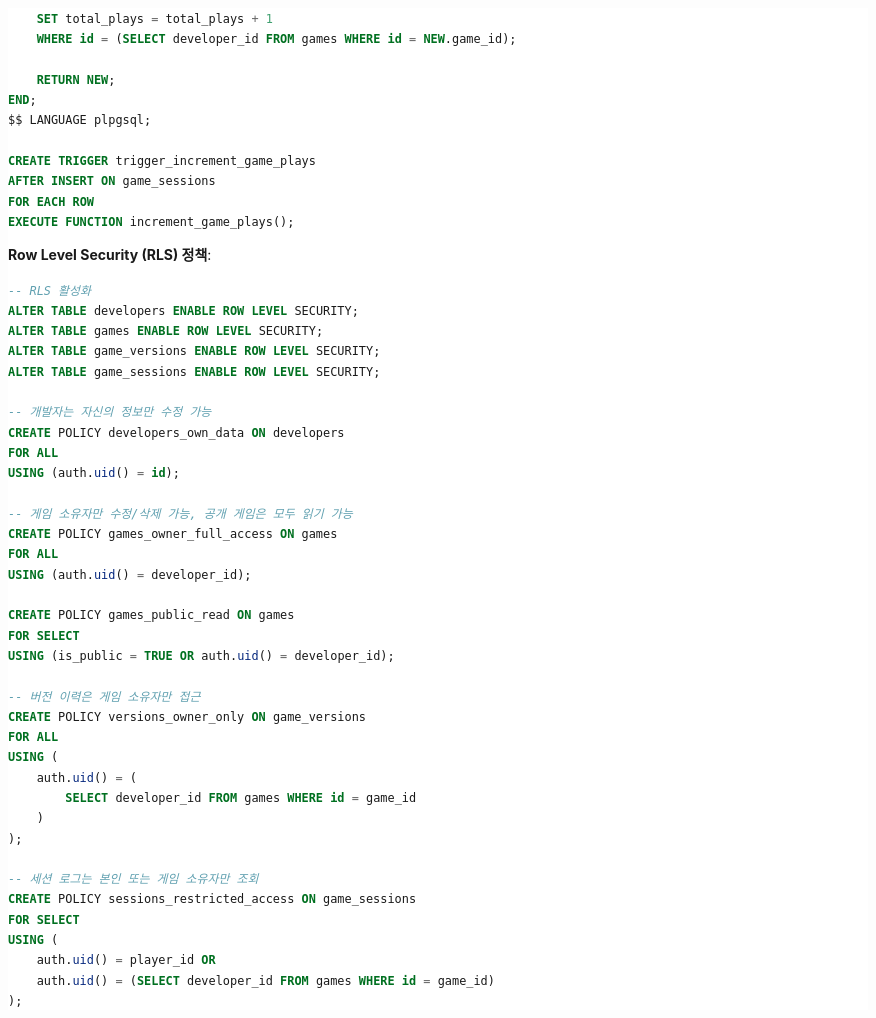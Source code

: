 ```sql
    SET total_plays = total_plays + 1
    WHERE id = (SELECT developer_id FROM games WHERE id = NEW.game_id);

    RETURN NEW;
END;
$$ LANGUAGE plpgsql;

CREATE TRIGGER trigger_increment_game_plays
AFTER INSERT ON game_sessions
FOR EACH ROW
EXECUTE FUNCTION increment_game_plays();
```

**Row Level Security (RLS) 정책**:

```sql
-- RLS 활성화
ALTER TABLE developers ENABLE ROW LEVEL SECURITY;
ALTER TABLE games ENABLE ROW LEVEL SECURITY;
ALTER TABLE game_versions ENABLE ROW LEVEL SECURITY;
ALTER TABLE game_sessions ENABLE ROW LEVEL SECURITY;

-- 개발자는 자신의 정보만 수정 가능
CREATE POLICY developers_own_data ON developers
FOR ALL
USING (auth.uid() = id);

-- 게임 소유자만 수정/삭제 가능, 공개 게임은 모두 읽기 가능
CREATE POLICY games_owner_full_access ON games
FOR ALL
USING (auth.uid() = developer_id);

CREATE POLICY games_public_read ON games
FOR SELECT
USING (is_public = TRUE OR auth.uid() = developer_id);

-- 버전 이력은 게임 소유자만 접근
CREATE POLICY versions_owner_only ON game_versions
FOR ALL
USING (
    auth.uid() = (
        SELECT developer_id FROM games WHERE id = game_id
    )
);

-- 세션 로그는 본인 또는 게임 소유자만 조회
CREATE POLICY sessions_restricted_access ON game_sessions
FOR SELECT
USING (
    auth.uid() = player_id OR
    auth.uid() = (SELECT developer_id FROM games WHERE id = game_id)
);
```
